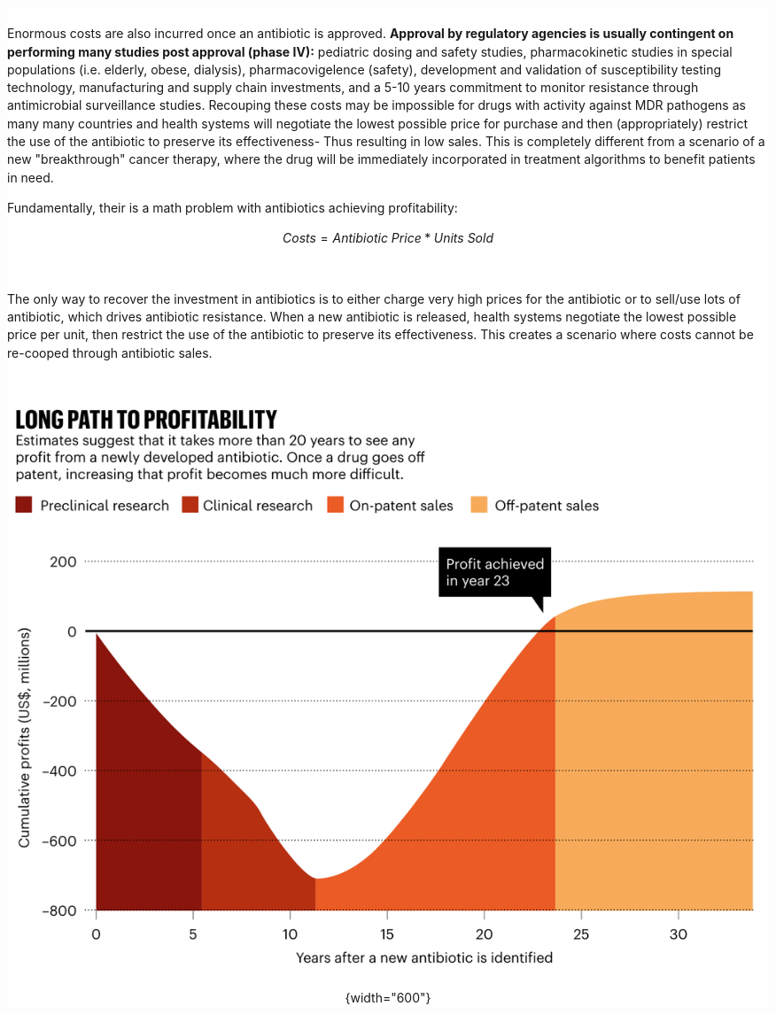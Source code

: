 <br> Enormous costs are also incurred once an antibiotic is approved. **Approval by regulatory agencies is usually contingent on performing many studies post approval (phase IV):** pediatric dosing and safety studies, pharmacokinetic studies in special populations (i.e. elderly, obese, dialysis), pharmacovigelence (safety), development and validation of susceptibility testing technology, manufacturing and supply chain investments, and a 5-10 years commitment to monitor resistance through antimicrobial surveillance studies. Recouping these costs may be impossible for drugs with activity against MDR pathogens as many many countries and health systems will negotiate the lowest possible price for purchase and then (appropriately) restrict the use of the antibiotic to preserve its effectiveness- Thus resulting in low sales. This is completely different from a scenario of a new "breakthrough" cancer therapy, where the drug will be immediately incorporated in treatment algorithms to benefit patients in need.

Fundamentally, their is a math problem with antibiotics achieving profitability:

<center>

$Costs= Antibiotic \ Price * Units\ Sold$

</center>

<br>

The only way to recover the investment in antibiotics is to either charge very high prices for the antibiotic or to sell/use lots of antibiotic, which drives antibiotic resistance. When a new antibiotic is released, health systems negotiate the lowest possible price per unit, then restrict the use of the antibiotic to preserve its effectiveness. This creates a scenario where costs cannot be re-cooped through antibiotic sales.

<center>

<br>

![](images/profitability.png){width="600"}
